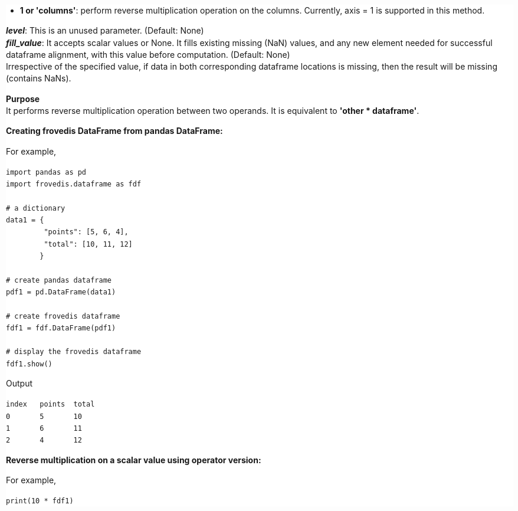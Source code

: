 - **1 or 'columns'**: perform reverse multiplication operation on the columns. Currently, axis = 1 is supported in this method.  

**_level_**: This is an unused parameter. (Default: None)  
**_fill\_value_**: It accepts scalar values or None. It fills existing missing (NaN) values, and any 
new element needed for successful dataframe alignment, with this value before computation.  (Default: None)  
Irrespective of the specified value, if data in both corresponding dataframe locations is missing, then 
the result will be missing (contains NaNs).  

__Purpose__  
It performs reverse multiplication operation between two operands. It is equivalent to **'other * dataframe'**.  

**Creating frovedis DataFrame from pandas DataFrame:**  

For example,  

    import pandas as pd
    import frovedis.dataframe as fdf
    
    # a dictionary
    data1 = {
             "points": [5, 6, 4],
             "total": [10, 11, 12]
            }   

    # create pandas dataframe
    pdf1 = pd.DataFrame(data1)
    
    # create frovedis dataframe
    fdf1 = fdf.DataFrame(pdf1)
    
    # display the frovedis dataframe
    fdf1.show()

Output  

    index   points  total
    0       5       10
    1       6       11
    2       4       12

**Reverse multiplication on a scalar value using operator version:**

For example,

    print(10 * fdf1)
